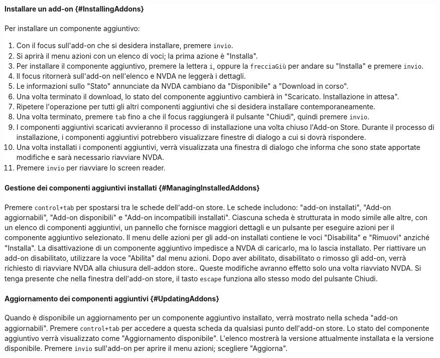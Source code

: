 #### Installare un add-on {#InstallingAddons}

Per installare un componente aggiuntivo:

1. Con il focus sull'add-on che si desidera installare, premere `invio`.
1. Si aprirà il menu azioni con un elenco di voci; la prima azione è "Installa".
1. Per installare il componente aggiuntivo, premere la lettera `i`, oppure la `frecciaGiù` per andare su "Installa" e premere `invio`.
1. Il focus ritornerà sull'add-on nell'elenco e NVDA ne leggerà i dettagli.
1. Le informazioni sullo "Stato" annunciate da NVDA cambiano da "Disponibile" a "Download in corso".
1. Una volta terminato il download, lo stato del componente aggiuntivo cambierà in "Scaricato. Installazione in attesa".
1. Ripetere l'operazione per tutti gli altri componenti aggiuntivi che si desidera installare contemporaneamente.
1. Una volta terminato, premere `tab` fino a che il focus raggiungerà il pulsante "Chiudi", quindi premere `invio`.
1. I componenti aggiuntivi scaricati avvieranno il processo di installazione una volta chiuso l'Add-on Store.
Durante il processo di installazione, i componenti aggiuntivi potrebbero visualizzare finestre di dialogo a cui si dovrà rispondere.
1. Una volta installati i componenti aggiuntivi, verrà visualizzata una finestra di dialogo che informa che sono state apportate modifiche e sarà necessario riavviare NVDA.
1. Premere `invio` per riavviare lo screen reader.

#### Gestione dei componenti aggiuntivi installati {#ManagingInstalledAddons}
Premere `control+tab` per spostarsi tra le schede dell'add-on store.
Le schede includono: "add-on installati", "Add-on aggiornabili", "Add-on disponibili" e "Add-on incompatibili installati".
Ciascuna scheda è strutturata in modo simile alle altre, con un elenco di componenti aggiuntivi, un pannello che fornisce maggiori dettagli e un pulsante per eseguire azioni per il componente aggiuntivo selezionato.
Il menu delle azioni per gli add-on installati contiene le voci "Disabilita" e "Rimuovi" anziché "Installa".
La disattivazione di un componente aggiuntivo impedisce a NVDA di caricarlo, ma lo lascia installato.
Per riattivare un add-on disabilitato, utilizzare la voce "Abilita" dal menu azioni.
Dopo aver abilitato, disabilitato o rimosso gli add-on, verrà richiesto di riavviare NVDA alla chiusura dell-addon store..
Queste modifiche avranno effetto solo una volta riavviato NVDA.
Si tenga presente che nella finestra dell'add-on store, il tasto `escape` funziona allo stesso modo del pulsante Chiudi.

#### Aggiornamento dei componenti aggiuntivi {#UpdatingAddons}
Quando è disponibile un aggiornamento per un componente aggiuntivo installato, verrà mostrato nella scheda "add-on aggiornabili".
Premere `control+tab` per accedere a questa scheda da qualsiasi punto dell'add-on store.
Lo stato del componente aggiuntivo verrà visualizzato come "Aggiornamento disponibile".
L'elenco mostrerà la versione attualmente installata e la versione disponibile.
Premere `invio` sull'add-on per aprire il menu azioni; scegliere "Aggiorna".
